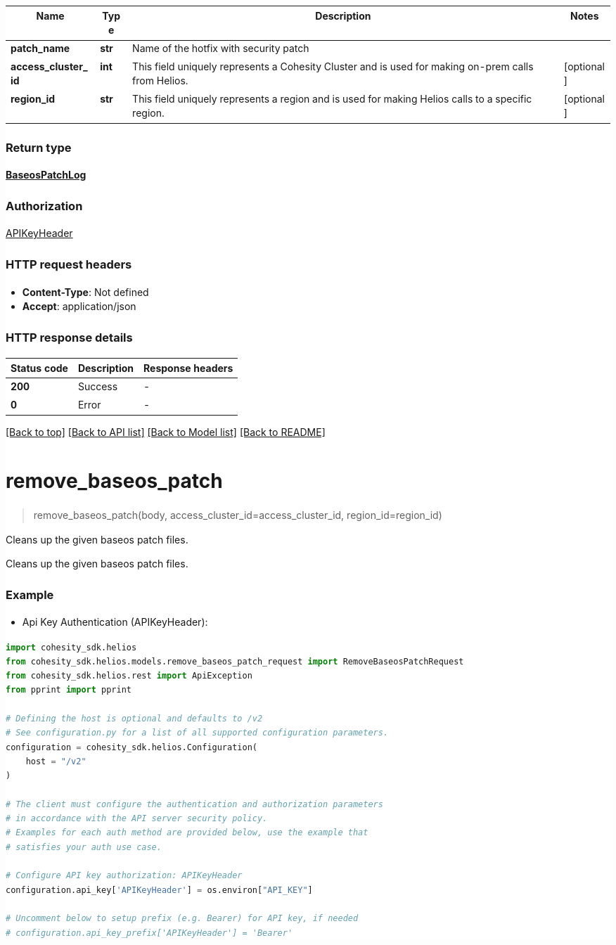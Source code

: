 
Name | Type | Description  | Notes
------------- | ------------- | ------------- | -------------
 **patch_name** | **str**| Name of the hotfix with security patch | 
 **access_cluster_id** | **int**| This field uniquely represents a Cohesity Cluster and is used for making on-prem calls from Helios. | [optional] 
 **region_id** | **str**| This field uniquely represents a region and is used for making Helios calls to a specific region. | [optional] 

### Return type

[**BaseosPatchLog**](BaseosPatchLog.md)

### Authorization

[APIKeyHeader](../README.md#APIKeyHeader)

### HTTP request headers

 - **Content-Type**: Not defined
 - **Accept**: application/json

### HTTP response details

| Status code | Description | Response headers |
|-------------|-------------|------------------|
**200** | Success |  -  |
**0** | Error |  -  |

[[Back to top]](#) [[Back to API list]](../README.md#documentation-for-api-endpoints) [[Back to Model list]](../README.md#documentation-for-models) [[Back to README]](../README.md)

# **remove_baseos_patch**
> remove_baseos_patch(body, access_cluster_id=access_cluster_id, region_id=region_id)

Cleans up the given baseos patch files.

Cleans up the given baseos patch files.

### Example

* Api Key Authentication (APIKeyHeader):

```python
import cohesity_sdk.helios
from cohesity_sdk.helios.models.remove_baseos_patch_request import RemoveBaseosPatchRequest
from cohesity_sdk.helios.rest import ApiException
from pprint import pprint

# Defining the host is optional and defaults to /v2
# See configuration.py for a list of all supported configuration parameters.
configuration = cohesity_sdk.helios.Configuration(
    host = "/v2"
)

# The client must configure the authentication and authorization parameters
# in accordance with the API server security policy.
# Examples for each auth method are provided below, use the example that
# satisfies your auth use case.

# Configure API key authorization: APIKeyHeader
configuration.api_key['APIKeyHeader'] = os.environ["API_KEY"]

# Uncomment below to setup prefix (e.g. Bearer) for API key, if needed
# configuration.api_key_prefix['APIKeyHeader'] = 'Bearer'

```